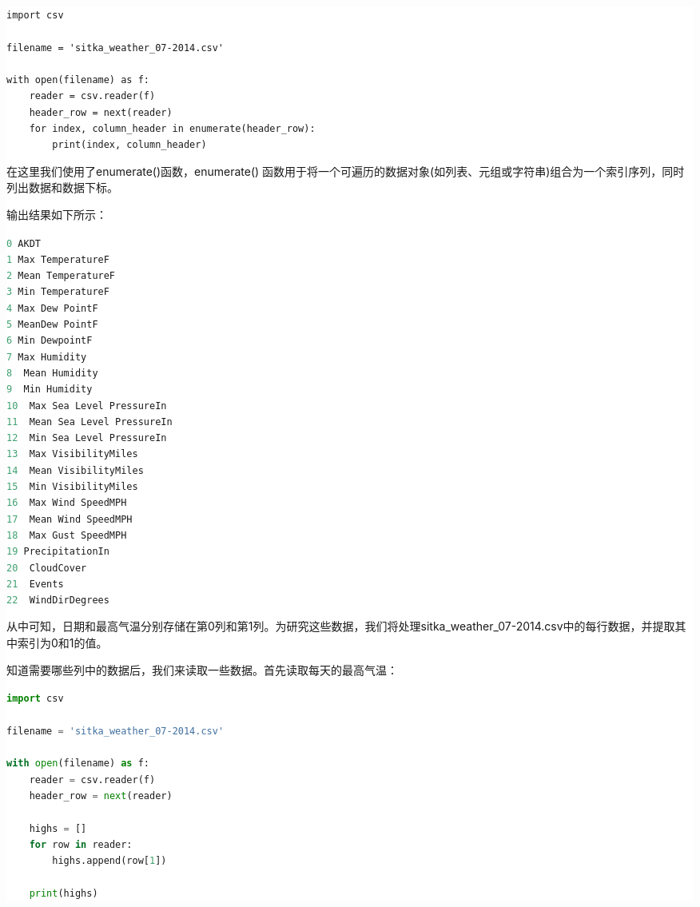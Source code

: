 ```纯文本
import csv

filename = 'sitka_weather_07-2014.csv'

with open(filename) as f:
    reader = csv.reader(f)
    header_row = next(reader)
    for index, column_header in enumerate(header_row):
        print(index, column_header)
```


在这里我们使用了enumerate()函数，enumerate() 函数用于将一个可遍历的数据对象(如列表、元组或字符串)组合为一个索引序列，同时列出数据和数据下标。

输出结果如下所示：

```python
0 AKDT
1 Max TemperatureF
2 Mean TemperatureF
3 Min TemperatureF
4 Max Dew PointF
5 MeanDew PointF
6 Min DewpointF
7 Max Humidity
8  Mean Humidity
9  Min Humidity
10  Max Sea Level PressureIn
11  Mean Sea Level PressureIn
12  Min Sea Level PressureIn
13  Max VisibilityMiles
14  Mean VisibilityMiles
15  Min VisibilityMiles
16  Max Wind SpeedMPH
17  Mean Wind SpeedMPH
18  Max Gust SpeedMPH
19 PrecipitationIn
20  CloudCover
21  Events
22  WindDirDegrees
```


从中可知，日期和最高气温分别存储在第0列和第1列。为研究这些数据，我们将处理sitka_weather_07-2014.csv中的每行数据，并提取其中索引为0和1的值。

知道需要哪些列中的数据后，我们来读取一些数据。首先读取每天的最高气温：

```python
import csv

filename = 'sitka_weather_07-2014.csv'

with open(filename) as f:
    reader = csv.reader(f)
    header_row = next(reader)

    highs = []
    for row in reader:
        highs.append(row[1])

    print(highs)
```

